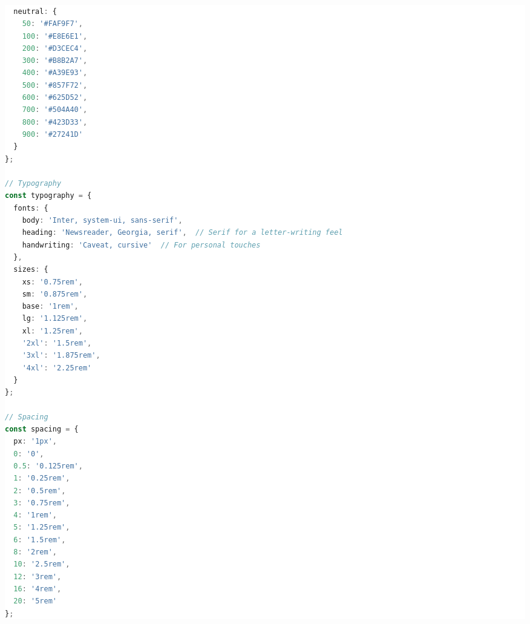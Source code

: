 ```typescript
  neutral: {
    50: '#FAF9F7',
    100: '#E8E6E1',
    200: '#D3CEC4',
    300: '#B8B2A7',
    400: '#A39E93',
    500: '#857F72',
    600: '#625D52',
    700: '#504A40',
    800: '#423D33',
    900: '#27241D'
  }
};

// Typography
const typography = {
  fonts: {
    body: 'Inter, system-ui, sans-serif',
    heading: 'Newsreader, Georgia, serif',  // Serif for a letter-writing feel
    handwriting: 'Caveat, cursive'  // For personal touches
  },
  sizes: {
    xs: '0.75rem',
    sm: '0.875rem',
    base: '1rem',
    lg: '1.125rem',
    xl: '1.25rem',
    '2xl': '1.5rem',
    '3xl': '1.875rem',
    '4xl': '2.25rem'
  }
};

// Spacing
const spacing = {
  px: '1px',
  0: '0',
  0.5: '0.125rem',
  1: '0.25rem',
  2: '0.5rem',
  3: '0.75rem',
  4: '1rem',
  5: '1.25rem',
  6: '1.5rem',
  8: '2rem',
  10: '2.5rem',
  12: '3rem',
  16: '4rem',
  20: '5rem'
};
```
